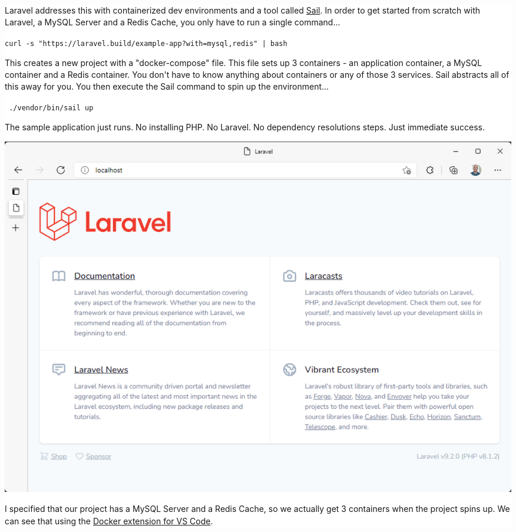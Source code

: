 Laravel addresses this with containerized dev environments and a tool called [Sail](https://github.com/laravel/sail). In order to get started from scratch with Laravel, a MySQL Server and a Redis Cache, you only have to run a single command...

    curl -s "https://laravel.build/example-app?with=mysql,redis" | bash

This creates a new project with a "docker-compose" file. This file sets up 3 containers - an application container, a MySQL container and a Redis container. You don't have to know anything about containers or any of those 3 services. Sail abstracts all of this away for you. You then execute the Sail command to spin up the environment...

     ./vendor/bin/sail up

The sample application just runs. No installing PHP. No Laravel. No dependency resolutions steps. Just immediate success.

![An example Laravel application running in the browser on localhost](laravel-app.png)

I specified that our project has a MySQL Server and a Redis Cache, so we actually get 3 containers when the project spins up. We can see that using the [Docker extension for VS Code](https://marketplace.visualstudio.com/items?itemName=ms-azuretools.vscode-docker&WT.mc_id=devcloud-0000-cxa).

